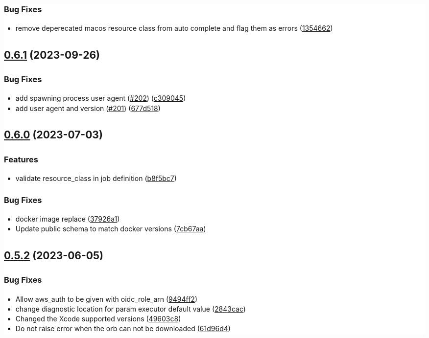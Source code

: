 
### Bug Fixes

* remove deperecated macos resource class from auto complete and flag them as errors ([1354662](https://github.com/CircleCI-Public/circleci-yaml-language-server/commit/135466207c5d99c4506b294307d6bbde6377c1b1))

## [0.6.1](https://github.com/CircleCI-Public/circleci-yaml-language-server/compare/0.6.0...0.6.1) (2023-09-26)


### Bug Fixes

* add spawning process user agent ([#202](https://github.com/CircleCI-Public/circleci-yaml-language-server/issues/202)) ([c309045](https://github.com/CircleCI-Public/circleci-yaml-language-server/commit/c309045c448c870bbdb9a88ccac8d250951c286b))
* add user agent and version ([#201](https://github.com/CircleCI-Public/circleci-yaml-language-server/issues/201)) ([677d518](https://github.com/CircleCI-Public/circleci-yaml-language-server/commit/677d518420fb820a159c393fda470422080f61d6))

## [0.6.0](https://github.com/CircleCI-Public/circleci-yaml-language-server/compare/0.5.2...0.6.0) (2023-07-03)


### Features

* validate resource_class in job definition ([b8f5bc7](https://github.com/CircleCI-Public/circleci-yaml-language-server/commit/b8f5bc772cad34726f813edfdbe553e27a55c70c))


### Bug Fixes

* docker image replace ([37926a1](https://github.com/CircleCI-Public/circleci-yaml-language-server/commit/37926a1e1396d9c885218e3b3c75ac8e11be199c))
* Update public schema to match docker versions ([7cb67aa](https://github.com/CircleCI-Public/circleci-yaml-language-server/commit/7cb67aafd18dffa3818c3b155979fa9bd38d1e03))

## [0.5.2](https://github.com/CircleCI-Public/circleci-yaml-language-server/compare/0.5.1...0.5.2) (2023-06-05)


### Bug Fixes

* Allow aws_auth to be given with oidc_role_arn ([9494ff2](https://github.com/CircleCI-Public/circleci-yaml-language-server/commit/9494ff244d8c020c0552854ac76108ca0812823a))
* change diagnostic location for param executor default value ([2843cac](https://github.com/CircleCI-Public/circleci-yaml-language-server/commit/2843cac7cfa31976d9c70e7a5ce11f9b43efc284))
* Changed the Xcode supported versions ([49603c8](https://github.com/CircleCI-Public/circleci-yaml-language-server/commit/49603c89fbe1bd2d22e8d65550504b5b9b30baec))
* Do not raise error when the orb can not be downloaded ([61d96d4](https://github.com/CircleCI-Public/circleci-yaml-language-server/commit/61d96d4b6a32f5c7e52184b251248f655bc74cc4))
